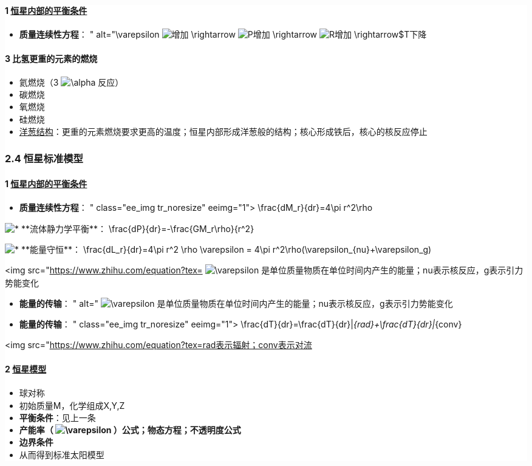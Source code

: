 #### 1 <u>恒星内部的平衡条件</u>

* **质量连续性方程**：
  " alt="\varepsilon <img src="https://www.zhihu.com/equation?tex=增加" alt="增加" class="ee_img tr_noresize" eeimg="1"> \rightarrow <img src="https://www.zhihu.com/equation?tex=P增加" alt="P增加" class="ee_img tr_noresize" eeimg="1"> \rightarrow <img src="https://www.zhihu.com/equation?tex=R增加" alt="R增加" class="ee_img tr_noresize" eeimg="1"> \rightarrow$T下降

#### 3 比氢更重的元素的燃烧

* 氦燃烧（3 <img src="https://www.zhihu.com/equation?tex=\alpha" alt="\alpha" class="ee_img tr_noresize" eeimg="1"> 反应）
* 碳燃烧
* 氧燃烧
* 硅燃烧
* <u>洋葱结构</u>：更重的元素燃烧要求更高的温度；恒星内部形成洋葱般的结构；核心形成铁后，核心的核反应停止

### 2.4 恒星标准模型

#### 1 <u>恒星内部的平衡条件</u>

* **质量连续性方程**：
  " class="ee_img tr_noresize" eeimg="1">
  \frac{dM_r}{dr}=4\pi r^2\rho

<img src="https://www.zhihu.com/equation?tex=* **流体静力学平衡**：
  " alt="* **流体静力学平衡**：
  " class="ee_img tr_noresize" eeimg="1">
  \frac{dP}{dr}=-\frac{GM_r\rho}{r^2}

<img src="https://www.zhihu.com/equation?tex=* **能量守恒**：
  " alt="* **能量守恒**：
  " class="ee_img tr_noresize" eeimg="1">
  \frac{dL_r}{dr}=4\pi r^2 \rho \varepsilon = 4\pi r^2\rho(\varepsilon_{nu}+\varepsilon_g)

<img src="https://www.zhihu.com/equation?tex= <img src="https://www.zhihu.com/equation?tex=\varepsilon" alt="\varepsilon" class="ee_img tr_noresize" eeimg="1"> 是单位质量物质在单位时间内产生的能量；nu表示核反应，g表示引力势能变化

* **能量的传输**：
  " alt=" <img src="https://www.zhihu.com/equation?tex=\varepsilon" alt="\varepsilon" class="ee_img tr_noresize" eeimg="1"> 是单位质量物质在单位时间内产生的能量；nu表示核反应，g表示引力势能变化

* **能量的传输**：
  " class="ee_img tr_noresize" eeimg="1">
  \frac{dT}{dr}=\frac{dT}{dr}|_{rad}+\frac{dT}{dr}|_{conv}

<img src="https://www.zhihu.com/equation?tex=rad表示辐射；conv表示对流

#### 2 <u>恒星模型</u>

* 球对称
* 初始质量M，化学组成X,Y,Z
* **平衡条件**：见上一条
* **产能率（ <img src="https://www.zhihu.com/equation?tex=\varepsilon" alt="\varepsilon" class="ee_img tr_noresize" eeimg="1"> ）公式；物态方程；不透明度公式**
* **边界条件**
* 从而得到标准太阳模型
